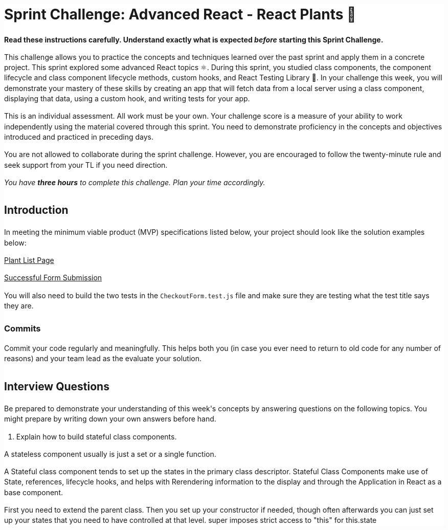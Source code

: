 # Sprint Challenge: Advanced React - React Plants 🌿

**Read these instructions carefully. Understand exactly what is expected _before_ starting this Sprint Challenge.**

This challenge allows you to practice the concepts and techniques learned over the past sprint and apply them in a concrete project. This sprint explored some advanced React topics ⚛️. During this sprint, you studied class components, the component lifecycle and class component lifecycle methods, custom hooks, and React Testing Library 🐙. In your challenge this week, you will demonstrate your mastery of these skills by creating an app that will fetch data from a local server using a class component, displaying that data, using a custom hook, and writing tests for your app.

This is an individual assessment. All work must be your own. Your challenge score is a measure of your ability to work independently using the material covered through this sprint. You need to demonstrate proficiency in the concepts and objectives introduced and practiced in preceding days.

You are not allowed to collaborate during the sprint challenge. However, you are encouraged to follow the twenty-minute rule and seek support from your TL if you need direction.

_You have **three hours** to complete this challenge. Plan your time accordingly._

## Introduction

In meeting the minimum viable product (MVP) specifications listed below, your project should look like the solution examples below:

[Plant List Page](https://tk-assets.lambdaschool.com/88008802-846c-46bb-8cf8-11ace219e2bf_ScreenShot2020-04-30at12.39.22PM.png)

[Successful Form Submission](https://tk-assets.lambdaschool.com/90ebefd4-ee0f-4b1c-884c-1336ce87441d_ScreenShot2020-04-30at12.40.56PM.png)

You will also need to build the two tests in the `CheckoutForm.test.js` file and make sure they are testing what the test title says they are.

### Commits

Commit your code regularly and meaningfully. This helps both you (in case you ever need to return to old code for any number of reasons) and your team lead as the evaluate your solution.

## Interview Questions

Be prepared to demonstrate your understanding of this week's concepts by answering questions on the following topics. You might prepare by writing down your own answers before hand.

1. Explain how to build stateful class components.

A stateless component usually is just a set or a single function.

A Stateful class component tends to set up the states in the primary class descriptor.
Stateful Class Components make use of State, references, lifecycle hooks, and helps with Rerendering information to the display and through the Application in React as a base component.

First you need to extend the parent class.
Then you set up your constructor if needed, though often afterwards you can just set up your states that you need to have controlled at that level.
super imposes strict access to "this" for this.state
